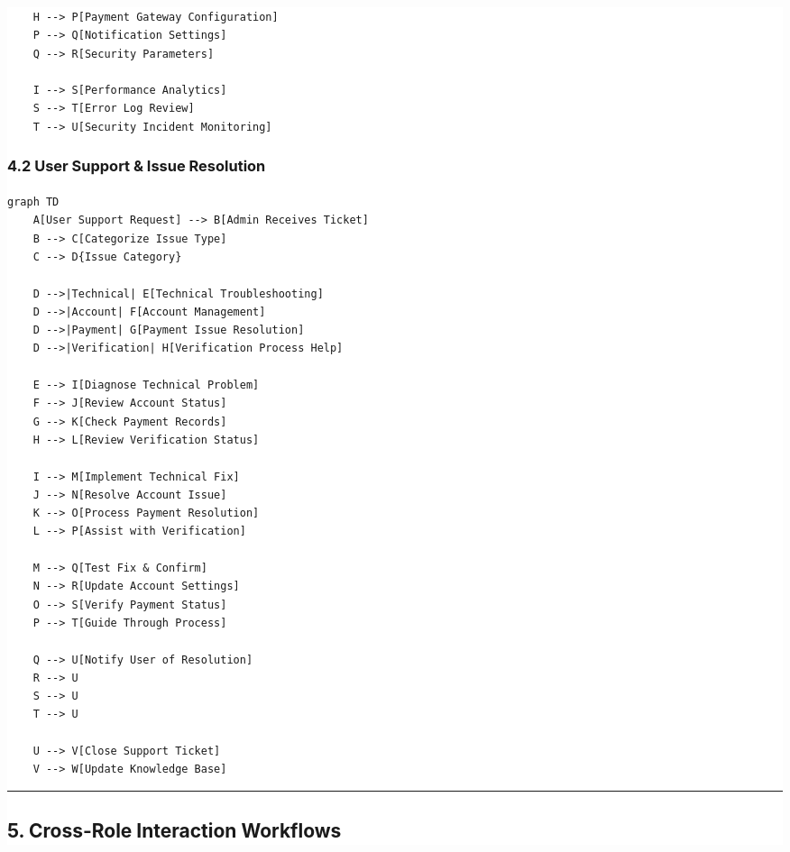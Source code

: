 ```mermaid
    H --> P[Payment Gateway Configuration]
    P --> Q[Notification Settings]
    Q --> R[Security Parameters]

    I --> S[Performance Analytics]
    S --> T[Error Log Review]
    T --> U[Security Incident Monitoring]

```

### 4.2 User Support & Issue Resolution

```mermaid
graph TD
    A[User Support Request] --> B[Admin Receives Ticket]
    B --> C[Categorize Issue Type]
    C --> D{Issue Category}

    D -->|Technical| E[Technical Troubleshooting]
    D -->|Account| F[Account Management]
    D -->|Payment| G[Payment Issue Resolution]
    D -->|Verification| H[Verification Process Help]

    E --> I[Diagnose Technical Problem]
    F --> J[Review Account Status]
    G --> K[Check Payment Records]
    H --> L[Review Verification Status]

    I --> M[Implement Technical Fix]
    J --> N[Resolve Account Issue]
    K --> O[Process Payment Resolution]
    L --> P[Assist with Verification]

    M --> Q[Test Fix & Confirm]
    N --> R[Update Account Settings]
    O --> S[Verify Payment Status]
    P --> T[Guide Through Process]

    Q --> U[Notify User of Resolution]
    R --> U
    S --> U
    T --> U

    U --> V[Close Support Ticket]
    V --> W[Update Knowledge Base]

```

---

## 5. Cross-Role Interaction Workflows
